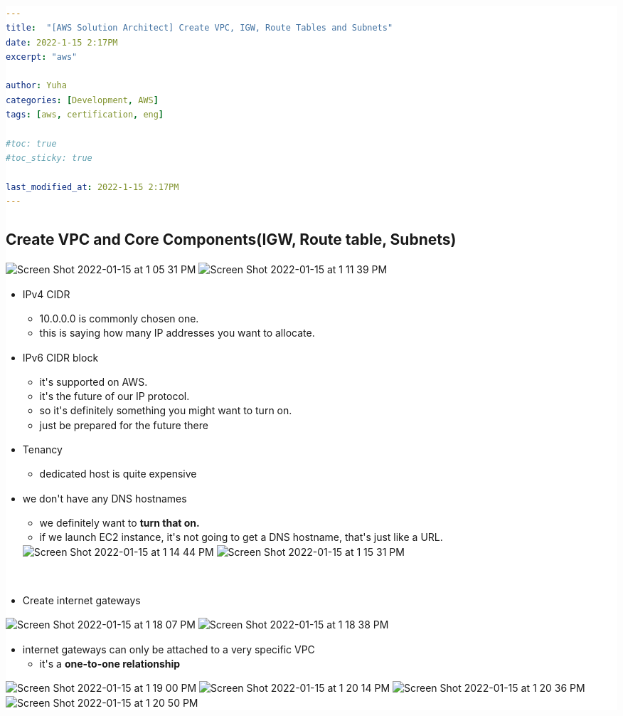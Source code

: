 ```yaml
---
title:  "[AWS Solution Architect] Create VPC, IGW, Route Tables and Subnets"
date: 2022-1-15 2:17PM
excerpt: "aws"

author: Yuha
categories: [Development, AWS]
tags: [aws, certification, eng]

#toc: true
#toc_sticky: true
 
last_modified_at: 2022-1-15 2:17PM
---
```


## Create VPC and Core Components(IGW, Route table, Subnets)

<img width="1440" alt="Screen Shot 2022-01-15 at 1 05 31 PM" src="https://user-images.githubusercontent.com/83699657/149608483-679b471f-c991-4f1f-9a61-239ec369be22.png">
<img width="1440" alt="Screen Shot 2022-01-15 at 1 11 39 PM" src="https://user-images.githubusercontent.com/83699657/149608485-0d1cde84-98d6-43c8-9c15-e949f0732da9.png">

- IPv4 CIDR
    - 10.0.0.0 is commonly chosen one.
    - this is saying how many IP addresses you want to allocate.

- IPv6 CIDR block
    - it's supported on AWS.
    - it's the future of our IP protocol.
    - so it's definitely something you might want to turn on.
    - just be prepared for the future there

- Tenancy
    - dedicated host is quite expensive


- we don't have any DNS hostnames
    - we definitely want to <b>turn that on.</b>
    - if we launch EC2 instance, it's not going to get a DNS hostname, that's just like a URL.
    <img width="1440" alt="Screen Shot 2022-01-15 at 1 14 44 PM" src="https://user-images.githubusercontent.com/83699657/149608468-5c564bbc-1e2b-481e-9564-15028b4fdc2c.png">
    <img width="1440" alt="Screen Shot 2022-01-15 at 1 15 31 PM" src="https://user-images.githubusercontent.com/83699657/149608474-c17fb843-e009-45b3-91fe-4dcf480846ce.png">

<br>

- Create internet gateways
<img width="1440" alt="Screen Shot 2022-01-15 at 1 18 07 PM" src="https://user-images.githubusercontent.com/83699657/149608635-a4d8c66e-8d6f-4f98-9ebc-e402e698c3a7.png">
<img width="1440" alt="Screen Shot 2022-01-15 at 1 18 38 PM" src="https://user-images.githubusercontent.com/83699657/149608636-cb0e0f53-f3f6-4876-8d55-bdd0c55378ce.png">
<br>

- internet gateways can only be attached to a very specific VPC
    - it's a <b>one-to-one relationship</b>
<img width="1440" alt="Screen Shot 2022-01-15 at 1 19 00 PM" src="https://user-images.githubusercontent.com/83699657/149608637-1c8dbf22-0d5b-4514-ad04-c4a4bf0aea4f.png">
<img width="1440" alt="Screen Shot 2022-01-15 at 1 20 14 PM" src="https://user-images.githubusercontent.com/83699657/149608638-459e9344-8988-46be-a8e0-b0bcd9065d21.png">
<img width="1440" alt="Screen Shot 2022-01-15 at 1 20 36 PM" src="https://user-images.githubusercontent.com/83699657/149608640-d77d4731-fb4a-427f-bd55-12d89ddc469b.png">
<img width="1440" alt="Screen Shot 2022-01-15 at 1 20 50 PM" src="https://user-images.githubusercontent.com/83699657/149608642-b80d15cf-e2e0-44a4-b34d-74d0dc6fccd8.png">
